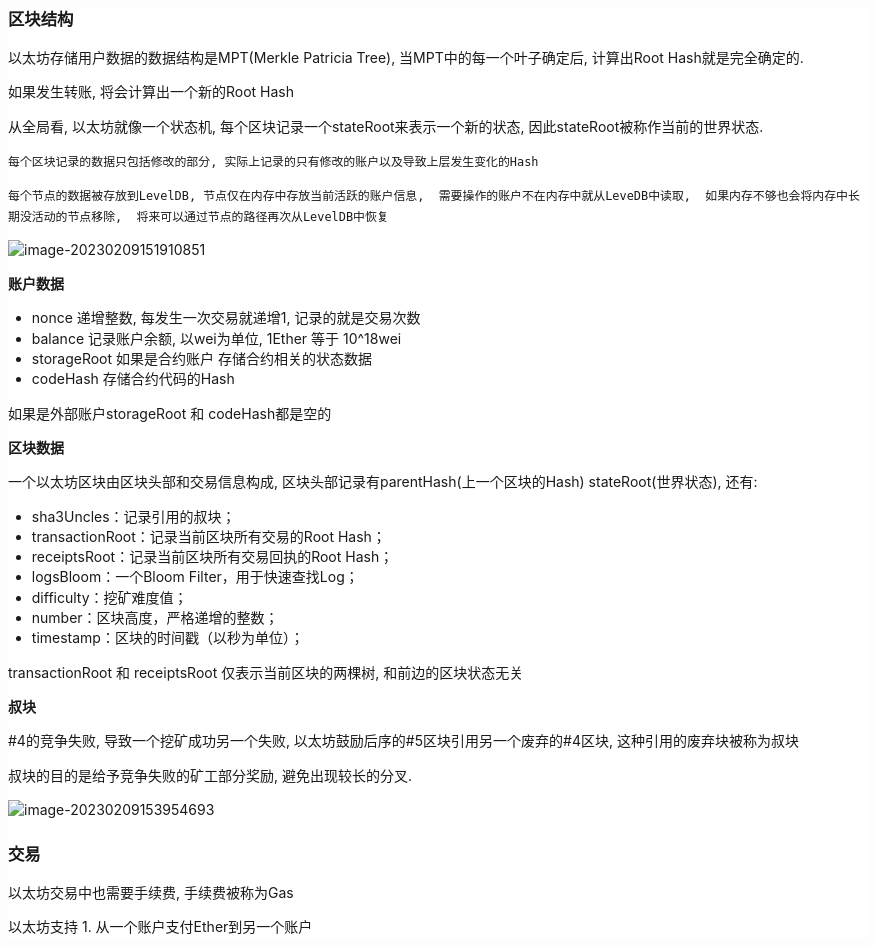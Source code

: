 



### 区块结构

以太坊存储用户数据的数据结构是MPT(Merkle Patricia Tree),  当MPT中的每一个叶子确定后,  计算出Root Hash就是完全确定的.

如果发生转账, 将会计算出一个新的Root Hash

从全局看,  以太坊就像一个状态机,  每个区块记录一个stateRoot来表示一个新的状态,  因此stateRoot被称作当前的世界状态.

`每个区块记录的数据只包括修改的部分, 实际上记录的只有修改的账户以及导致上层发生变化的Hash`

`每个节点的数据被存放到LevelDB, 节点仅在内存中存放当前活跃的账户信息,  需要操作的账户不在内存中就从LeveDB中读取,  如果内存不够也会将内存中长期没活动的节点移除,  将来可以通过节点的路径再次从LevelDB中恢复`

![image-20230209151910851](https://gitee.com/lynbz1018/image/raw/master/img/20230209151911.png)

**账户数据**

* nonce  递增整数,  每发生一次交易就递增1,  记录的就是交易次数
* balance  记录账户余额,  以wei为单位,  1Ether 等于 10^18wei
* storageRoot  如果是合约账户 存储合约相关的状态数据
* codeHash  存储合约代码的Hash

如果是外部账户storageRoot 和 codeHash都是空的



**区块数据**

一个以太坊区块由区块头部和交易信息构成,  区块头部记录有parentHash(上一个区块的Hash)  stateRoot(世界状态),  还有:

- sha3Uncles：记录引用的叔块；
- transactionRoot：记录当前区块所有交易的Root Hash；
- receiptsRoot：记录当前区块所有交易回执的Root Hash；
- logsBloom：一个Bloom Filter，用于快速查找Log；
- difficulty：挖矿难度值；
- number：区块高度，严格递增的整数；
- timestamp：区块的时间戳（以秒为单位）；

transactionRoot 和 receiptsRoot 仅表示当前区块的两棵树,  和前边的区块状态无关



**叔块**

#4的竞争失败, 导致一个挖矿成功另一个失败, 以太坊鼓励后序的#5区块引用另一个废弃的#4区块,  这种引用的废弃块被称为叔块

叔块的目的是给予竞争失败的矿工部分奖励,  避免出现较长的分叉.

![image-20230209153954693](https://gitee.com/lynbz1018/image/raw/master/img/20230209153955.png)



### 交易

以太坊交易中也需要手续费, 手续费被称为Gas

以太坊支持 1. 从一个账户支付Ether到另一个账户
